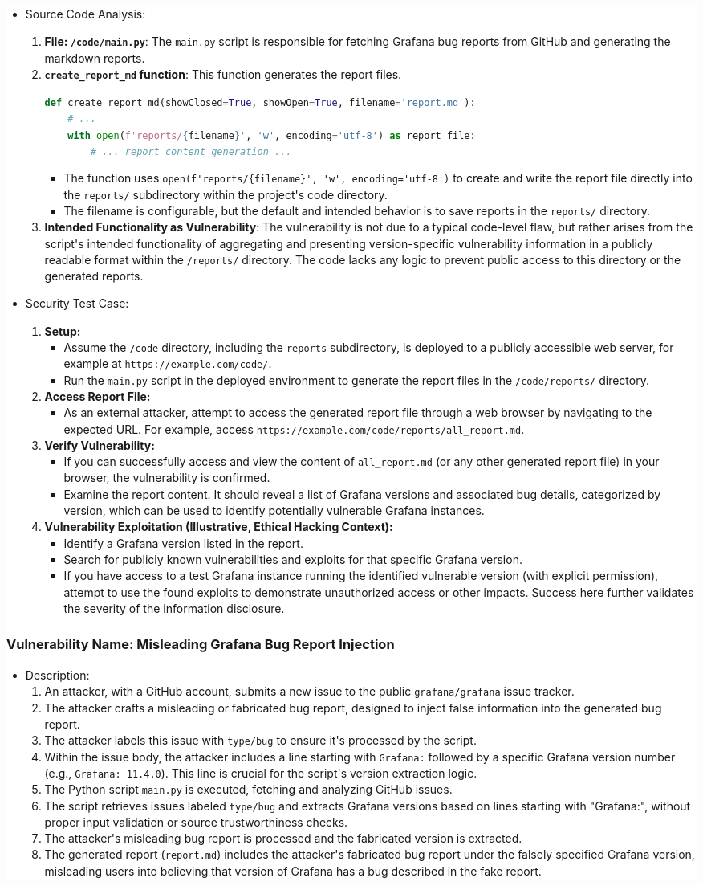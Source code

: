- Source Code Analysis:
    1. **File: `/code/main.py`**: The `main.py` script is responsible for fetching Grafana bug reports from GitHub and generating the markdown reports.
    2. **`create_report_md` function**: This function generates the report files.
        ```python
        def create_report_md(showClosed=True, showOpen=True, filename='report.md'):
            # ...
            with open(f'reports/{filename}', 'w', encoding='utf-8') as report_file:
                # ... report content generation ...
        ```
        - The function uses `open(f'reports/{filename}', 'w', encoding='utf-8')` to create and write the report file directly into the `reports/` subdirectory within the project's code directory.
        - The filename is configurable, but the default and intended behavior is to save reports in the `reports/` directory.
    3. **Intended Functionality as Vulnerability**: The vulnerability is not due to a typical code-level flaw, but rather arises from the script's intended functionality of aggregating and presenting version-specific vulnerability information in a publicly readable format within the `/reports/` directory. The code lacks any logic to prevent public access to this directory or the generated reports.

- Security Test Case:
    1. **Setup:**
        -  Assume the `/code` directory, including the `reports` subdirectory, is deployed to a publicly accessible web server, for example at `https://example.com/code/`.
        - Run the `main.py` script in the deployed environment to generate the report files in the `/code/reports/` directory.
    2. **Access Report File:**
        - As an external attacker, attempt to access the generated report file through a web browser by navigating to the expected URL. For example, access `https://example.com/code/reports/all_report.md`.
    3. **Verify Vulnerability:**
        - If you can successfully access and view the content of `all_report.md` (or any other generated report file) in your browser, the vulnerability is confirmed.
        - Examine the report content. It should reveal a list of Grafana versions and associated bug details, categorized by version, which can be used to identify potentially vulnerable Grafana instances.
    4. **Vulnerability Exploitation (Illustrative, Ethical Hacking Context):**
        - Identify a Grafana version listed in the report.
        - Search for publicly known vulnerabilities and exploits for that specific Grafana version.
        - If you have access to a test Grafana instance running the identified vulnerable version (with explicit permission), attempt to use the found exploits to demonstrate unauthorized access or other impacts. Success here further validates the severity of the information disclosure.

### Vulnerability Name: Misleading Grafana Bug Report Injection

- Description:
  1. An attacker, with a GitHub account, submits a new issue to the public `grafana/grafana` issue tracker.
  2. The attacker crafts a misleading or fabricated bug report, designed to inject false information into the generated bug report.
  3. The attacker labels this issue with `type/bug` to ensure it's processed by the script.
  4. Within the issue body, the attacker includes a line starting with `Grafana:` followed by a specific Grafana version number (e.g., `Grafana: 11.4.0`). This line is crucial for the script's version extraction logic.
  5. The Python script `main.py` is executed, fetching and analyzing GitHub issues.
  6. The script retrieves issues labeled `type/bug` and extracts Grafana versions based on lines starting with "Grafana:", without proper input validation or source trustworthiness checks.
  7. The attacker's misleading bug report is processed and the fabricated version is extracted.
  8. The generated report (`report.md`) includes the attacker's fabricated bug report under the falsely specified Grafana version, misleading users into believing that version of Grafana has a bug described in the fake report.
